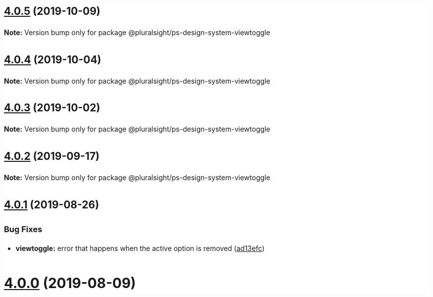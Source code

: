 

## [4.0.5](https://github.com/pluralsight/design-system/compare/@pluralsight/ps-design-system-viewtoggle@4.0.4...@pluralsight/ps-design-system-viewtoggle@4.0.5) (2019-10-09)

**Note:** Version bump only for package @pluralsight/ps-design-system-viewtoggle





## [4.0.4](https://github.com/pluralsight/design-system/compare/@pluralsight/ps-design-system-viewtoggle@4.0.3...@pluralsight/ps-design-system-viewtoggle@4.0.4) (2019-10-04)

**Note:** Version bump only for package @pluralsight/ps-design-system-viewtoggle





## [4.0.3](https://github.com/pluralsight/design-system/compare/@pluralsight/ps-design-system-viewtoggle@4.0.2...@pluralsight/ps-design-system-viewtoggle@4.0.3) (2019-10-02)

**Note:** Version bump only for package @pluralsight/ps-design-system-viewtoggle





## [4.0.2](https://github.com/pluralsight/design-system/compare/@pluralsight/ps-design-system-viewtoggle@4.0.1...@pluralsight/ps-design-system-viewtoggle@4.0.2) (2019-09-17)

**Note:** Version bump only for package @pluralsight/ps-design-system-viewtoggle





## [4.0.1](https://github.com/pluralsight/design-system/compare/@pluralsight/ps-design-system-viewtoggle@4.0.0...@pluralsight/ps-design-system-viewtoggle@4.0.1) (2019-08-26)


### Bug Fixes

* **viewtoggle:** error that happens when the active option is removed ([ad13efc](https://github.com/pluralsight/design-system/commit/ad13efc))





# [4.0.0](https://github.com/pluralsight/design-system/compare/@pluralsight/ps-design-system-viewtoggle@3.0.0...@pluralsight/ps-design-system-viewtoggle@4.0.0) (2019-08-09)
